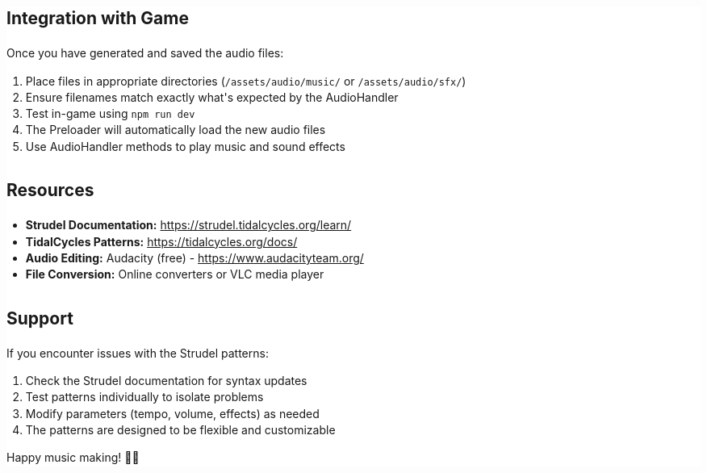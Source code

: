 ## Integration with Game

Once you have generated and saved the audio files:

1. Place files in appropriate directories (`/assets/audio/music/` or `/assets/audio/sfx/`)
2. Ensure filenames match exactly what's expected by the AudioHandler
3. Test in-game using `npm run dev`
4. The Preloader will automatically load the new audio files
5. Use AudioHandler methods to play music and sound effects

## Resources

- **Strudel Documentation:** https://strudel.tidalcycles.org/learn/
- **TidalCycles Patterns:** https://tidalcycles.org/docs/
- **Audio Editing:** Audacity (free) - https://www.audacityteam.org/
- **File Conversion:** Online converters or VLC media player

## Support

If you encounter issues with the Strudel patterns:

1. Check the Strudel documentation for syntax updates
2. Test patterns individually to isolate problems
3. Modify parameters (tempo, volume, effects) as needed
4. The patterns are designed to be flexible and customizable

Happy music making! 🎵🎲
